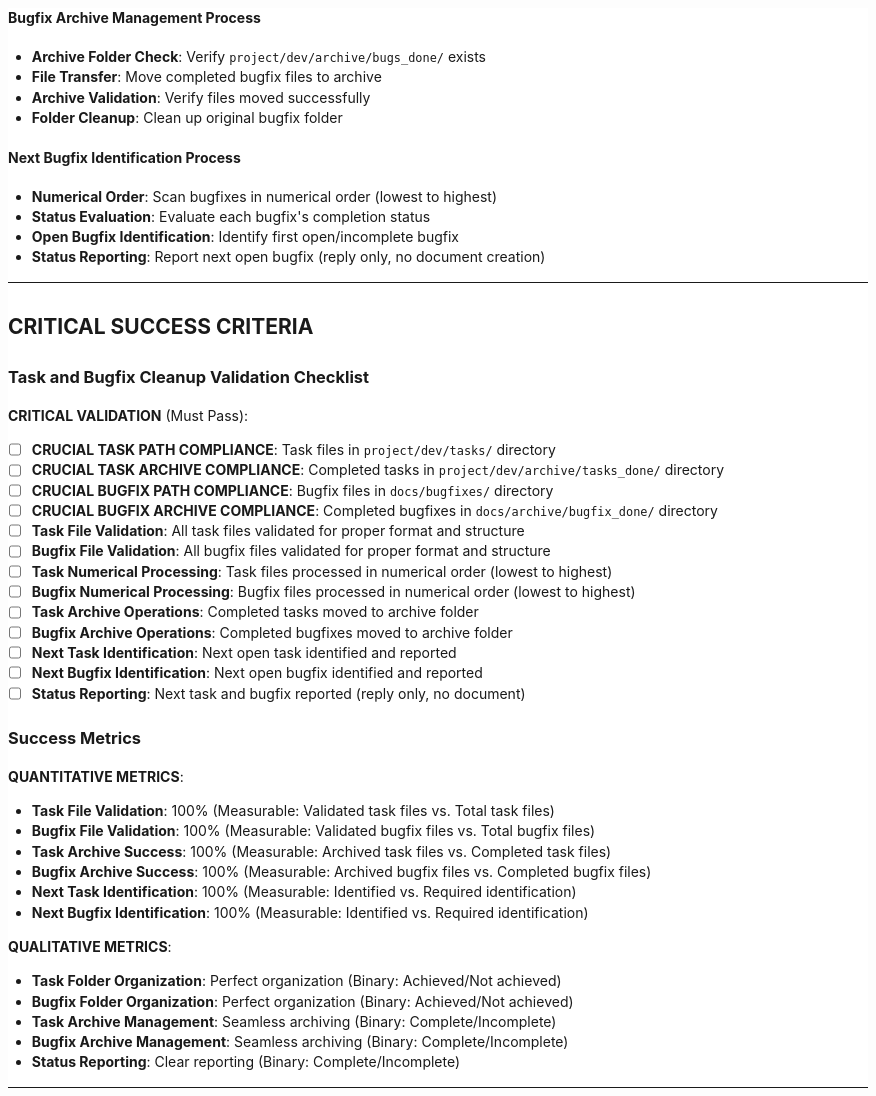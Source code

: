 #### **Bugfix Archive Management Process**
- **Archive Folder Check**: Verify `project/dev/archive/bugs_done/` exists
- **File Transfer**: Move completed bugfix files to archive
- **Archive Validation**: Verify files moved successfully
- **Folder Cleanup**: Clean up original bugfix folder

#### **Next Bugfix Identification Process**
- **Numerical Order**: Scan bugfixes in numerical order (lowest to highest)
- **Status Evaluation**: Evaluate each bugfix's completion status
- **Open Bugfix Identification**: Identify first open/incomplete bugfix
- **Status Reporting**: Report next open bugfix (reply only, no document creation)

---

## **CRITICAL SUCCESS CRITERIA**

### **Task and Bugfix Cleanup Validation Checklist**

**CRITICAL VALIDATION** (Must Pass):
- [ ] **CRUCIAL TASK PATH COMPLIANCE**: Task files in `project/dev/tasks/` directory
- [ ] **CRUCIAL TASK ARCHIVE COMPLIANCE**: Completed tasks in `project/dev/archive/tasks_done/` directory
- [ ] **CRUCIAL BUGFIX PATH COMPLIANCE**: Bugfix files in `docs/bugfixes/` directory
- [ ] **CRUCIAL BUGFIX ARCHIVE COMPLIANCE**: Completed bugfixes in `docs/archive/bugfix_done/` directory
- [ ] **Task File Validation**: All task files validated for proper format and structure
- [ ] **Bugfix File Validation**: All bugfix files validated for proper format and structure
- [ ] **Task Numerical Processing**: Task files processed in numerical order (lowest to highest)
- [ ] **Bugfix Numerical Processing**: Bugfix files processed in numerical order (lowest to highest)
- [ ] **Task Archive Operations**: Completed tasks moved to archive folder
- [ ] **Bugfix Archive Operations**: Completed bugfixes moved to archive folder
- [ ] **Next Task Identification**: Next open task identified and reported
- [ ] **Next Bugfix Identification**: Next open bugfix identified and reported
- [ ] **Status Reporting**: Next task and bugfix reported (reply only, no document)

### **Success Metrics**

**QUANTITATIVE METRICS**:
- **Task File Validation**: 100% (Measurable: Validated task files vs. Total task files)
- **Bugfix File Validation**: 100% (Measurable: Validated bugfix files vs. Total bugfix files)
- **Task Archive Success**: 100% (Measurable: Archived task files vs. Completed task files)
- **Bugfix Archive Success**: 100% (Measurable: Archived bugfix files vs. Completed bugfix files)
- **Next Task Identification**: 100% (Measurable: Identified vs. Required identification)
- **Next Bugfix Identification**: 100% (Measurable: Identified vs. Required identification)

**QUALITATIVE METRICS**:
- **Task Folder Organization**: Perfect organization (Binary: Achieved/Not achieved)
- **Bugfix Folder Organization**: Perfect organization (Binary: Achieved/Not achieved)
- **Task Archive Management**: Seamless archiving (Binary: Complete/Incomplete)
- **Bugfix Archive Management**: Seamless archiving (Binary: Complete/Incomplete)
- **Status Reporting**: Clear reporting (Binary: Complete/Incomplete)

---